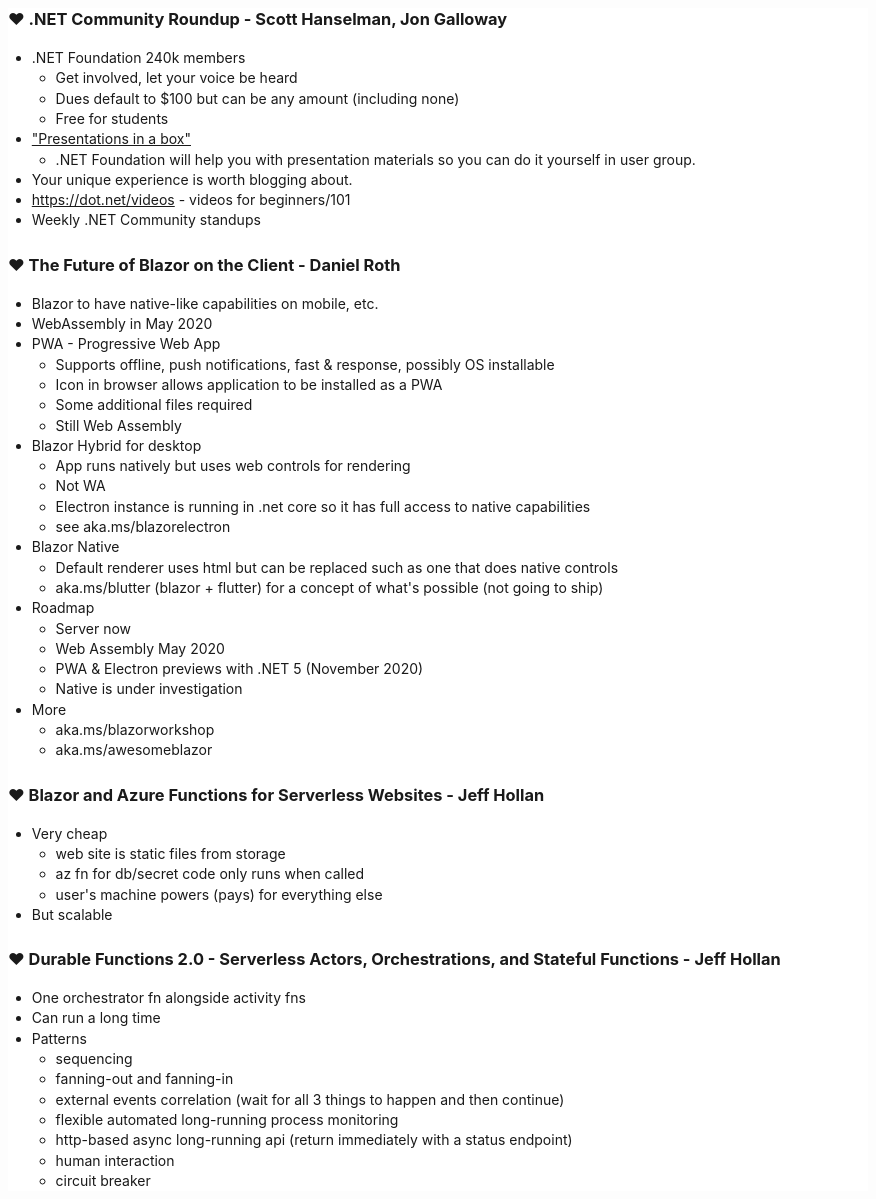 ### ❤️ .NET Community Roundup - Scott Hanselman, Jon Galloway
- .NET Foundation 240k members
    - Get involved, let your voice be heard
    - Dues default to $100 but can be any amount (including none)
    - Free for students
- ["Presentations in a box"](https://presentations.dotnetfoundation.org)
    - .NET Foundation will help you with presentation materials so you can do it yourself in user group.
- Your unique experience is worth blogging about.
- https://dot.net/videos - videos for beginners/101
- Weekly .NET Community standups

### ❤️ The Future of Blazor on the Client - Daniel Roth
- Blazor to have native-like capabilities on mobile, etc.
- WebAssembly in May 2020
- PWA - Progressive Web App
    - Supports offline, push notifications, fast & response, possibly OS installable
    - Icon in browser allows application to be installed as a PWA
    - Some additional files required
    - Still Web Assembly
- Blazor Hybrid for desktop
    - App runs natively but uses web controls for rendering
    - Not WA
    - Electron instance is running in .net core so it has full access to native capabilities
    - see aka.ms/blazorelectron
- Blazor Native
    - Default renderer uses html but can be replaced such as one that does native controls
    - aka.ms/blutter (blazor + flutter) for a concept of what's possible (not going to ship)
- Roadmap
    - Server now
    - Web Assembly May 2020
    - PWA & Electron previews with .NET 5 (November 2020)
    - Native is under investigation
- More
    - aka.ms/blazorworkshop
    - aka.ms/awesomeblazor

### ❤️ Blazor and Azure Functions for Serverless Websites - Jeff Hollan
- Very cheap
    - web site is static files from storage
    - az fn for db/secret code only runs when called
    - user's machine powers (pays) for everything else
- But scalable

### ❤️ Durable Functions 2.0 - Serverless Actors, Orchestrations, and Stateful Functions - Jeff Hollan
- One orchestrator fn alongside activity fns
- Can run a long time
- Patterns
    - sequencing
    - fanning-out and fanning-in
    - external events correlation (wait for all 3 things to happen and then continue)
    - flexible automated long-running process monitoring
    - http-based async long-running api (return immediately with a status endpoint)
    - human interaction
    - circuit breaker
